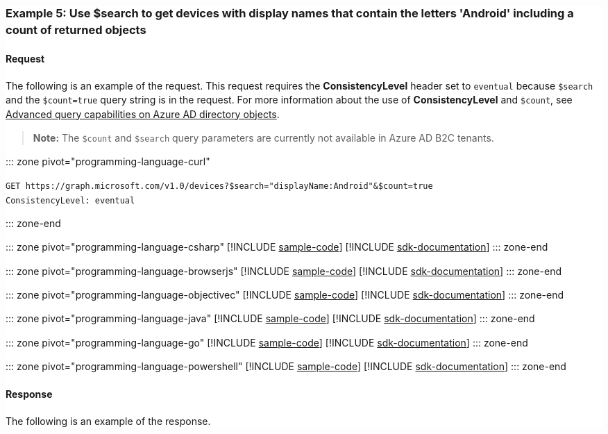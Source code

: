 ### Example 5: Use $search to get devices with display names that contain the letters 'Android' including a count of returned objects

#### Request

The following is an example of the request. This request requires the **ConsistencyLevel** header set to `eventual` because `$search` and the `$count=true` query string is in the request. For more information about the use of **ConsistencyLevel** and `$count`, see [Advanced query capabilities on Azure AD directory objects](/graph/aad-advanced-queries).

>**Note:** The `$count` and `$search` query parameters are currently not available in Azure AD B2C tenants.

::: zone pivot="programming-language-curl"

```msgraph-interactive
GET https://graph.microsoft.com/v1.0/devices?$search="displayName:Android"&$count=true
ConsistencyLevel: eventual
```

::: zone-end

::: zone pivot="programming-language-csharp"
[!INCLUDE [sample-code](../includes/snippets/csharp/get-android-count-csharp-snippets.md)]
[!INCLUDE [sdk-documentation](../includes/snippets/snippets-sdk-documentation-link.md)]
::: zone-end

::: zone pivot="programming-language-browserjs"
[!INCLUDE [sample-code](../includes/snippets/javascript/get-android-count-javascript-snippets.md)]
[!INCLUDE [sdk-documentation](../includes/snippets/snippets-sdk-documentation-link.md)]
::: zone-end

::: zone pivot="programming-language-objectivec"
[!INCLUDE [sample-code](../includes/snippets/objc/get-android-count-objc-snippets.md)]
[!INCLUDE [sdk-documentation](../includes/snippets/snippets-sdk-documentation-link.md)]
::: zone-end

::: zone pivot="programming-language-java"
[!INCLUDE [sample-code](../includes/snippets/java/get-android-count-java-snippets.md)]
[!INCLUDE [sdk-documentation](../includes/snippets/snippets-sdk-documentation-link.md)]
::: zone-end

::: zone pivot="programming-language-go"
[!INCLUDE [sample-code](../includes/snippets/go/get-android-count-go-snippets.md)]
[!INCLUDE [sdk-documentation](../includes/snippets/snippets-sdk-documentation-link.md)]
::: zone-end

::: zone pivot="programming-language-powershell"
[!INCLUDE [sample-code](../includes/snippets/powershell/get-android-count-powershell-snippets.md)]
[!INCLUDE [sdk-documentation](../includes/snippets/snippets-sdk-documentation-link.md)]
::: zone-end

#### Response

The following is an example of the response.
